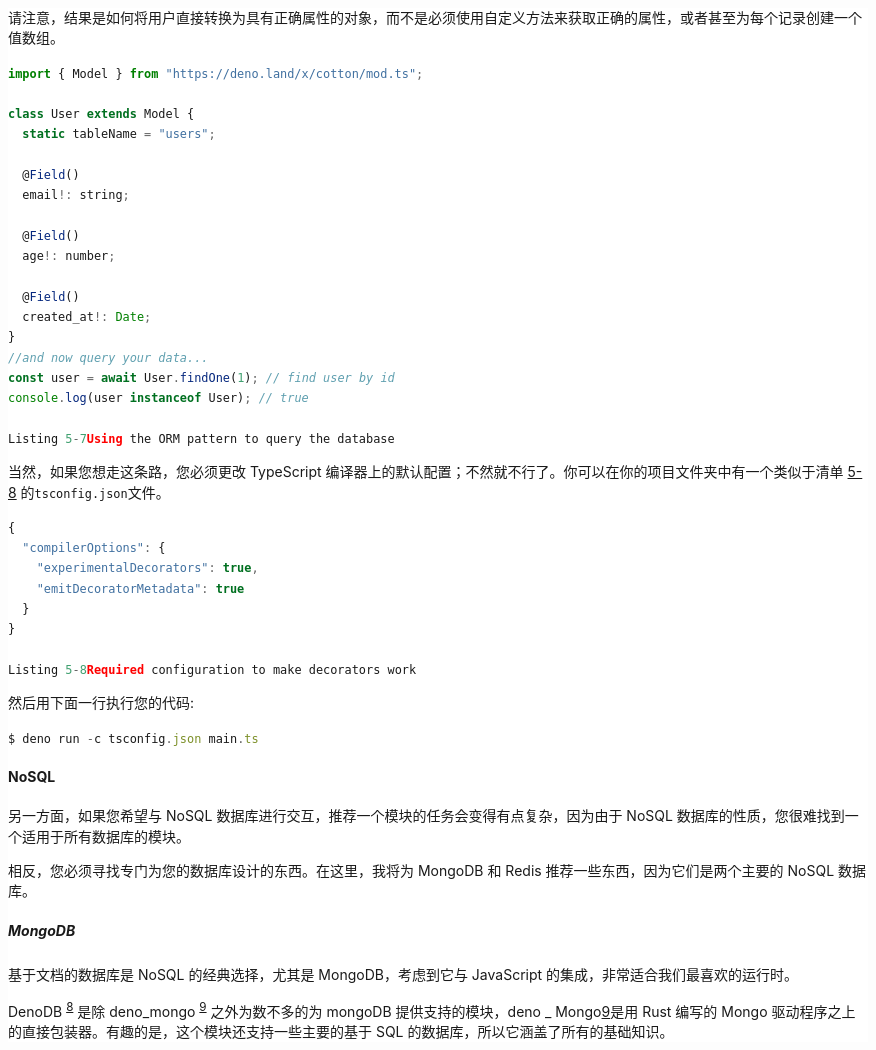请注意，结果是如何将用户直接转换为具有正确属性的对象，而不是必须使用自定义方法来获取正确的属性，或者甚至为每个记录创建一个值数组。

```js
import { Model } from "https://deno.land/x/cotton/mod.ts";

class User extends Model {
  static tableName = "users";

  @Field()
  email!: string;

  @Field()
  age!: number;

  @Field()
  created_at!: Date;
}
//and now query your data...
const user = await User.findOne(1); // find user by id
console.log(user instanceof User); // true

Listing 5-7Using the ORM pattern to query the database

```

当然，如果您想走这条路，您必须更改 TypeScript 编译器上的默认配置；不然就不行了。你可以在你的项目文件夹中有一个类似于清单 [5-8](#PC10) 的`tsconfig.json`文件。

```js
{
  "compilerOptions": {
    "experimentalDecorators": true,
    "emitDecoratorMetadata": true
  }
}

Listing 5-8Required configuration to make decorators work

```

然后用下面一行执行您的代码:

```js
$ deno run -c tsconfig.json main.ts

```

#### NoSQL

另一方面，如果您希望与 NoSQL 数据库进行交互，推荐一个模块的任务会变得有点复杂，因为由于 NoSQL 数据库的性质，您很难找到一个适用于所有数据库的模块。

相反，您必须寻找专门为您的数据库设计的东西。在这里，我将为 MongoDB 和 Redis 推荐一些东西，因为它们是两个主要的 NoSQL 数据库。

##### MongoDB

基于文档的数据库是 NoSQL 的经典选择，尤其是 MongoDB，考虑到它与 JavaScript 的集成，非常适合我们最喜欢的运行时。

DenoDB <sup>[8](#Fn8)</sup> 是除 deno_mongo <sup>[9](#Fn9)</sup> 之外为数不多的为 mongoDB 提供支持的模块，deno _ Mongo[9](#Fn9)是用 Rust 编写的 Mongo 驱动程序之上的直接包装器。有趣的是，这个模块还支持一些主要的基于 SQL 的数据库，所以它涵盖了所有的基础知识。
